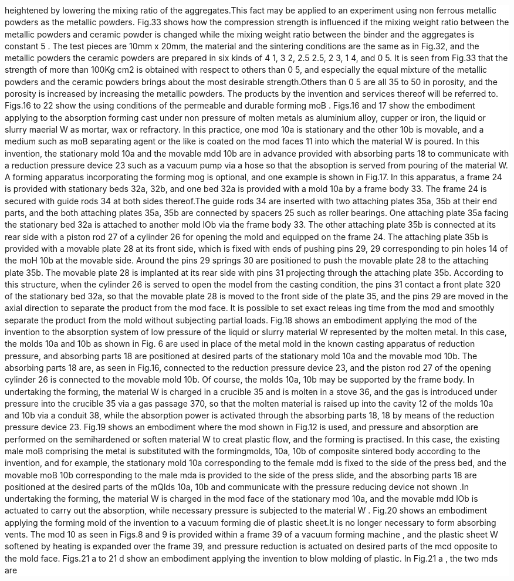 heightened by lowering the mixing ratio of the aggregates.This fact may be applied to an experiment using non ferrous metallic powders as the metallic powders. Fig.33 shows how the compression strength is influenced if the mixing weight ratio between the metallic powders and ceramic powder is changed while the mixing weight ratio between the binder and the aggregates is constant 5 . The test pieces are 10mm x 20mm, the material and the sintering conditions are the same as in Fig.32, and the metallic powders the ceramic powders are prepared in six kinds of 4 1, 3 2, 2.5 2.5, 2 3, 1 4, and 0 5. It is seen from Fig.33 that the strength of more than 100Kg cm2 is obtained with respect to others than 0 5, and especially the equal mixture of the metallic powders and the ceramic powders brings about the most desirable strength.Others than 0 5 are all 35 to 50 in porosity, and the porosity is increased by increasing the metallic powders. The products by the invention and services thereof will be referred to. Figs.16 to 22 show the using conditions of the permeable and durable forming moB . Figs.16 and 17 show the embodiment applying to the absorption forming cast under non pressure of molten metals as aluminium alloy, cupper or iron, the liquid or slurry maerial W as mortar, wax or refractory. In this practice, one mod 10a is stationary and the other 10b is movable, and a medium such as moB separating agent or the like is coated on the mod faces 11 into which the material W is poured. In this invention, the stationary mold 10a and the movable mdd 10b are in advance provided with absorbing parts 18 to communicate with a reduction pressure device 23 such as a vacuum pump via a hose so that the absoption is served from pouring of the material W. A forming apparatus incorporating the forming mog is optional, and one example is shown in Fig.17. In this apparatus, a frame 24 is provided with stationary beds 32a, 32b, and one bed 32a is provided with a mold 10a by a frame body 33. The frame 24 is secured with guide rods 34 at both sides thereof.The guide rods 34 are inserted with two attaching plates 35a, 35b at their end parts, and the both attaching plates 35a, 35b are connected by spacers 25 such as roller bearings. One attaching plate 35a facing the stationary bed 32a is attached to another mold lOb via the frame body 33. The other attaching plate 35b is connected at its rear side with a piston rod 27 of a cylinder 26 for opening the mold and equipped on the frame 24. The attaching plate 35b is provided with a movable plate 28 at its front side, which is fixed with ends of pushing pins 29, 29 corresponding to pin holes 14 of the moH 10b at the movable side. Around the pins 29 springs 30 are positioned to push the movable plate 28 to the attaching plate 35b. The movable plate 28 is implanted at its rear side with pins 31 projecting through the attaching plate 35b. According to this structure, when the cylinder 26 is served to open the model from the casting condition, the pins 31 contact a front plate 320 of the stationary bed 32a, so that the movable plate 28 is moved to the front side of the plate 35, and the pins 29 are moved in the axial direction to separate the product from the mod face. It is possible to set exact releas ing time from the mod and smoothly separate the product from the mold without subjecting partial loads. Fig.18 shows an embodiment applying the mod of the invention to the absorption system of low pressure of the liquid or slurry material W represented by the molten metal. In this case, the molds 10a and 10b as shown in Fig. 6 are used in place of the metal mold in the known casting apparatus of reduction pressure, and absorbing parts 18 are positioned at desired parts of the stationary mold 10a and the movable mod 10b. The absorbing parts 18 are, as seen in Fig.16, connected to the reduction pressure device 23, and the piston rod 27 of the opening cylinder 26 is connected to the movable mold 10b. Of course, the molds 10a, 10b may be supported by the frame body. In undertaking the forming, the material W is charged in a crucible 35 and is molten in a stove 36, and the gas is introduced under pressure into the crucible 35 via a gas passage 370, so that the molten material is raised up into the cavity 12 of the molds 10a and 10b via a conduit 38, while the absorption power is activated through the absorbing parts 18, 18 by means of the reduction pressure device 23. Fig.19 shows an embodiment where the mod shown in Fig.12 is used, and pressure and absorption are performed on the semihardened or soften material W to creat plastic flow, and the forming is practised. In this case, the existing male moB comprising the metal is substituted with the formingmolds, 10a, 10b of composite sintered body according to the invention, and for example, the stationary mold 10a corresponding to the female mdd is fixed to the side of the press bed, and the movable moB 10b corresponding to the male mda is provided to the side of the press slide, and the absorbing parts 18 are positioned at the desired parts of the mQlds 10a, 10b and communicate with the pressure reducing device not shown .In undertaking the forming, the material W is charged in the mod face of the stationary mod 10a, and the movable mdd lOb is actuated to carry out the absorption, while necessary pressure is subjected to the material W . Fig.20 shows an embodiment applying the forming mold of the invention to a vacuum forming die of plastic sheet.It is no longer necessary to form absorbing vents. The mod 10 as seen in Figs.8 and 9 is provided within a frame 39 of a vacuum forming machine , and the plastic sheet W softened by heating is expanded over the frame 39, and pressure reduction is actuated on desired parts of the mcd opposite to the mold face. Figs.21 a to 21 d show an embodiment applying the invention to blow molding of plastic. In Fig.21 a , the two mds are